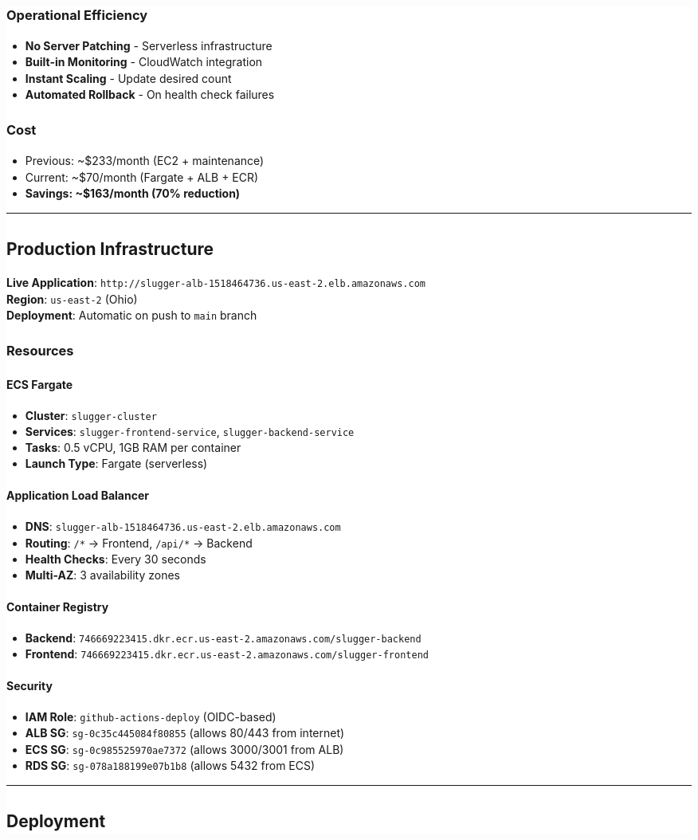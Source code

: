 ### Operational Efficiency

- **No Server Patching** - Serverless infrastructure
- **Built-in Monitoring** - CloudWatch integration
- **Instant Scaling** - Update desired count
- **Automated Rollback** - On health check failures

### Cost

- Previous: ~$233/month (EC2 + maintenance)
- Current: ~$70/month (Fargate + ALB + ECR)
- **Savings: ~$163/month (70% reduction)**

---

## Production Infrastructure

**Live Application**: `http://slugger-alb-1518464736.us-east-2.elb.amazonaws.com`  
**Region**: `us-east-2` (Ohio)  
**Deployment**: Automatic on push to `main` branch

### Resources

#### ECS Fargate

- **Cluster**: `slugger-cluster`
- **Services**: `slugger-frontend-service`, `slugger-backend-service`
- **Tasks**: 0.5 vCPU, 1GB RAM per container
- **Launch Type**: Fargate (serverless)

#### Application Load Balancer

- **DNS**: `slugger-alb-1518464736.us-east-2.elb.amazonaws.com`
- **Routing**: `/*` → Frontend, `/api/*` → Backend
- **Health Checks**: Every 30 seconds
- **Multi-AZ**: 3 availability zones

#### Container Registry

- **Backend**: `746669223415.dkr.ecr.us-east-2.amazonaws.com/slugger-backend`
- **Frontend**: `746669223415.dkr.ecr.us-east-2.amazonaws.com/slugger-frontend`

#### Security

- **IAM Role**: `github-actions-deploy` (OIDC-based)
- **ALB SG**: `sg-0c35c445084f80855` (allows 80/443 from internet)
- **ECS SG**: `sg-0c985525970ae7372` (allows 3000/3001 from ALB)
- **RDS SG**: `sg-078a188199e07b1b8` (allows 5432 from ECS)

---

## Deployment
